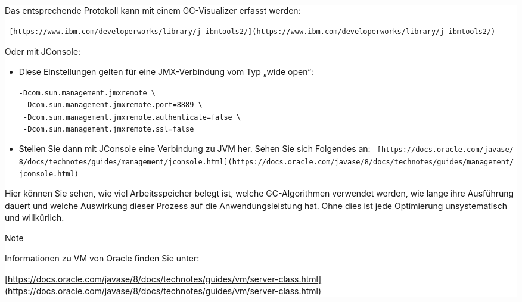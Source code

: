 Das entsprechende Protokoll kann mit einem GC-Visualizer erfasst werden:

` [https://www.ibm.com/developerworks/library/j-ibmtools2/](https://www.ibm.com/developerworks/library/j-ibmtools2/)`

Oder mit JConsole:

* Diese Einstellungen gelten für eine JMX-Verbindung vom Typ „wide open“:

  ```
  -Dcom.sun.management.jmxremote \
   -Dcom.sun.management.jmxremote.port=8889 \
   -Dcom.sun.management.jmxremote.authenticate=false \
   -Dcom.sun.management.jmxremote.ssl=false
  ```

* Stellen Sie dann mit JConsole eine Verbindung zu JVM her. Sehen Sie sich Folgendes an:
  ` [https://docs.oracle.com/javase/8/docs/technotes/guides/management/jconsole.html](https://docs.oracle.com/javase/8/docs/technotes/guides/management/jconsole.html)`

Hier können Sie sehen, wie viel Arbeitsspeicher belegt ist, welche GC-Algorithmen verwendet werden, wie lange ihre Ausführung dauert und welche Auswirkung dieser Prozess auf die Anwendungsleistung hat. Ohne dies ist jede Optimierung unsystematisch und willkürlich.

>[!NOTE]
>
>Informationen zu VM von Oracle finden Sie unter:
>
>[https://docs.oracle.com/javase/8/docs/technotes/guides/vm/server-class.html](https://docs.oracle.com/javase/8/docs/technotes/guides/vm/server-class.html)

